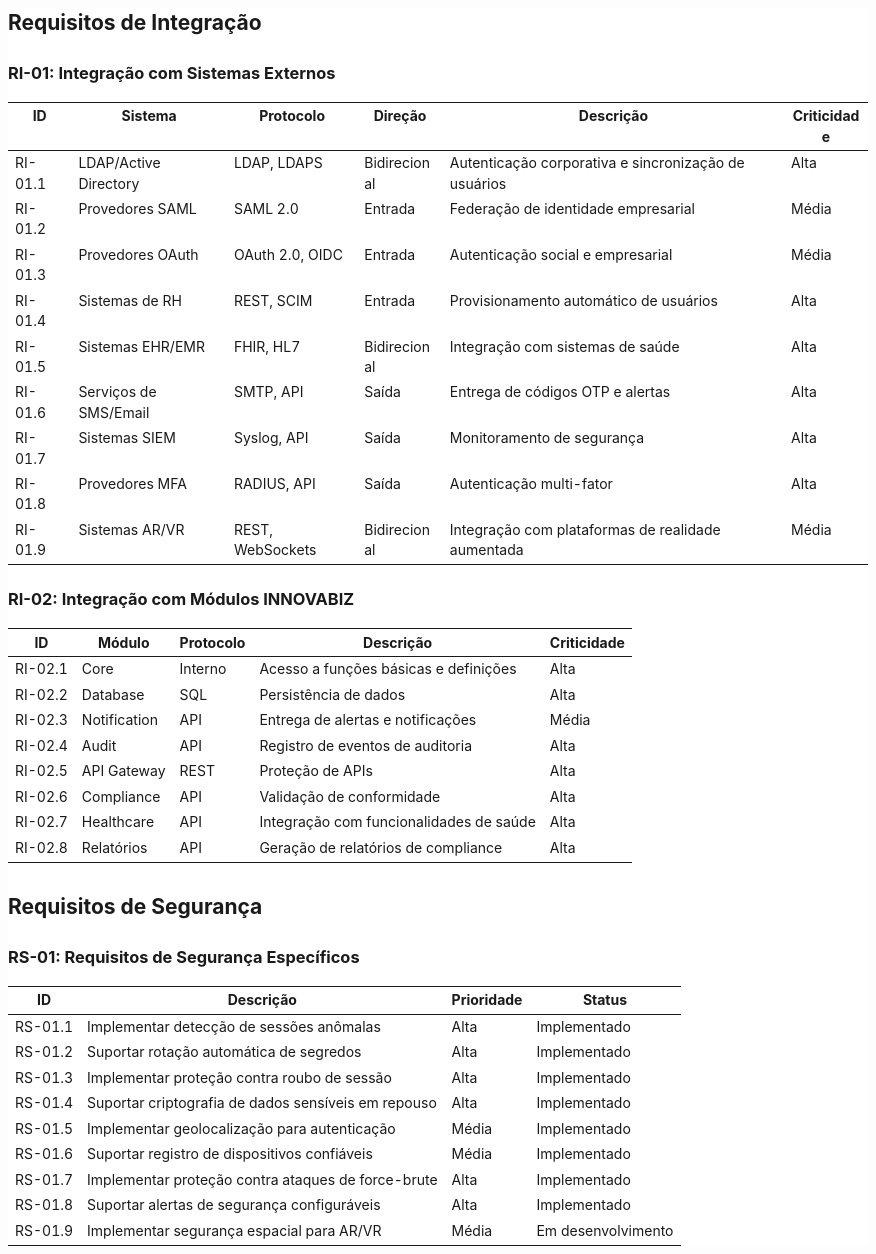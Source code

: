 ## Requisitos de Integração

### RI-01: Integração com Sistemas Externos

| ID | Sistema | Protocolo | Direção | Descrição | Criticidade |
|----|---------|-----------|---------|-----------|-------------|
| RI-01.1 | LDAP/Active Directory | LDAP, LDAPS | Bidirecional | Autenticação corporativa e sincronização de usuários | Alta |
| RI-01.2 | Provedores SAML | SAML 2.0 | Entrada | Federação de identidade empresarial | Média |
| RI-01.3 | Provedores OAuth | OAuth 2.0, OIDC | Entrada | Autenticação social e empresarial | Média |
| RI-01.4 | Sistemas de RH | REST, SCIM | Entrada | Provisionamento automático de usuários | Alta |
| RI-01.5 | Sistemas EHR/EMR | FHIR, HL7 | Bidirecional | Integração com sistemas de saúde | Alta |
| RI-01.6 | Serviços de SMS/Email | SMTP, API | Saída | Entrega de códigos OTP e alertas | Alta |
| RI-01.7 | Sistemas SIEM | Syslog, API | Saída | Monitoramento de segurança | Alta |
| RI-01.8 | Provedores MFA | RADIUS, API | Saída | Autenticação multi-fator | Alta |
| RI-01.9 | Sistemas AR/VR | REST, WebSockets | Bidirecional | Integração com plataformas de realidade aumentada | Média |

### RI-02: Integração com Módulos INNOVABIZ

| ID | Módulo | Protocolo | Descrição | Criticidade |
|----|--------|-----------|-----------|-------------|
| RI-02.1 | Core | Interno | Acesso a funções básicas e definições | Alta |
| RI-02.2 | Database | SQL | Persistência de dados | Alta |
| RI-02.3 | Notification | API | Entrega de alertas e notificações | Média |
| RI-02.4 | Audit | API | Registro de eventos de auditoria | Alta |
| RI-02.5 | API Gateway | REST | Proteção de APIs | Alta |
| RI-02.6 | Compliance | API | Validação de conformidade | Alta |
| RI-02.7 | Healthcare | API | Integração com funcionalidades de saúde | Alta |
| RI-02.8 | Relatórios | API | Geração de relatórios de compliance | Alta |

## Requisitos de Segurança

### RS-01: Requisitos de Segurança Específicos

| ID | Descrição | Prioridade | Status |
|----|-----------|------------|--------|
| RS-01.1 | Implementar detecção de sessões anômalas | Alta | Implementado |
| RS-01.2 | Suportar rotação automática de segredos | Alta | Implementado |
| RS-01.3 | Implementar proteção contra roubo de sessão | Alta | Implementado |
| RS-01.4 | Suportar criptografia de dados sensíveis em repouso | Alta | Implementado |
| RS-01.5 | Implementar geolocalização para autenticação | Média | Implementado |
| RS-01.6 | Suportar registro de dispositivos confiáveis | Média | Implementado |
| RS-01.7 | Implementar proteção contra ataques de force-brute | Alta | Implementado |
| RS-01.8 | Suportar alertas de segurança configuráveis | Alta | Implementado |
| RS-01.9 | Implementar segurança espacial para AR/VR | Média | Em desenvolvimento |